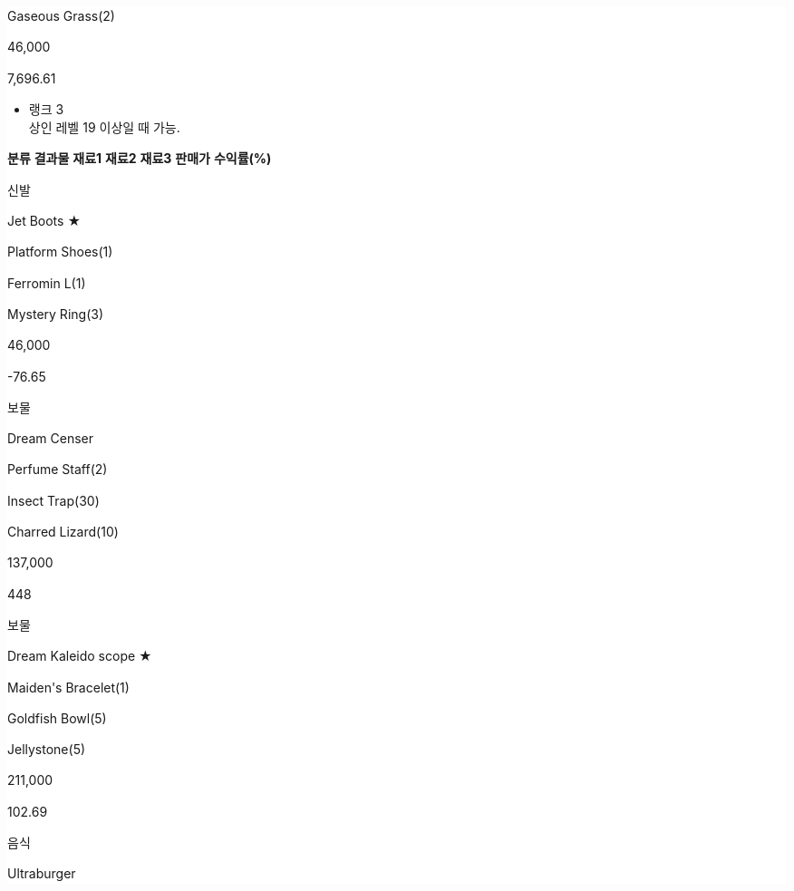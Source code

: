 Gaseous Grass(2)

46,000

7,696.61

  

  * 랭크 3  
상인 레벨 19 이상일 때 가능.

**분류**
**결과물**
**재료1**
**재료2**
**재료3**
**판매가**
**수익률(%)**

신발

Jet Boots ★

Platform Shoes(1)

Ferromin L(1)

Mystery Ring(3)

46,000

-76.65 

보물

Dream Censer

Perfume Staff(2)

Insect Trap(30)

Charred Lizard(10)

137,000

448

보물

Dream Kaleido scope ★

Maiden's Bracelet(1)

Goldfish Bowl(5)

Jellystone(5)

211,000

102.69

음식

Ultraburger
